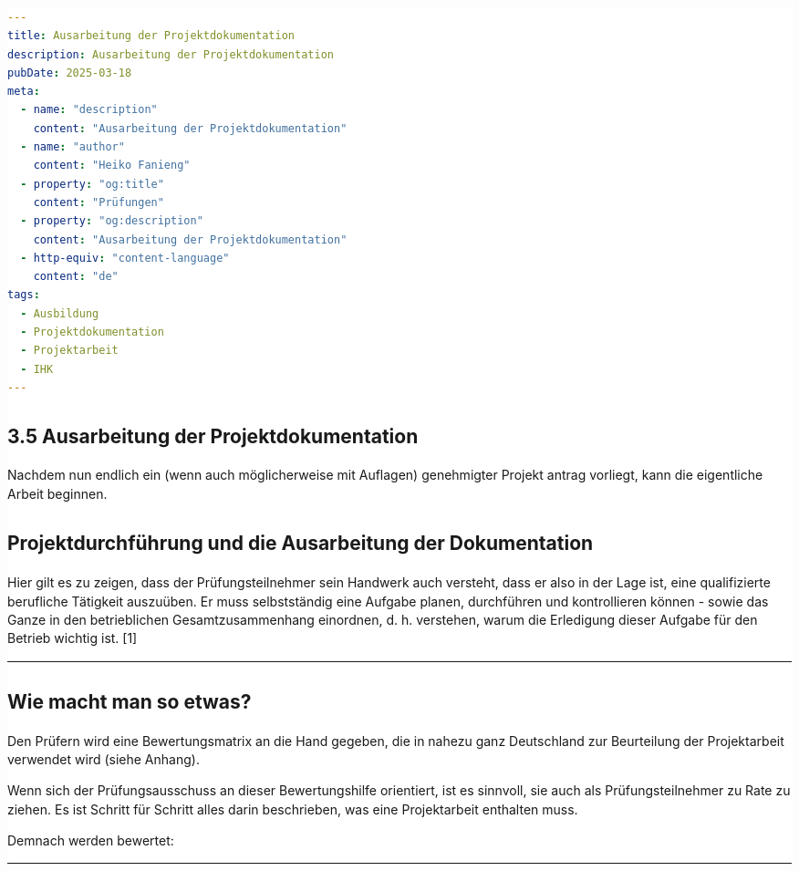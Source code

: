 ```yaml
---
title: Ausarbeitung der Projektdokumentation
description: Ausarbeitung der Projektdokumentation
pubDate: 2025-03-18
meta:
  - name: "description"
    content: "Ausarbeitung der Projektdokumentation"
  - name: "author"
    content: "Heiko Fanieng"
  - property: "og:title"
    content: "Prüfungen"
  - property: "og:description"
    content: "Ausarbeitung der Projektdokumentation"
  - http-equiv: "content-language"
    content: "de"
tags:
  - Ausbildung
  - Projektdokumentation
  - Projektarbeit
  - IHK
---
```

## 3.5 Ausarbeitung der Projektdokumentation

Nachdem nun endlich ein (wenn auch möglicherweise mit Auflagen) genehmigter Projekt antrag vorliegt, kann die eigentliche Arbeit beginnen.

## Projektdurchführung und die Ausarbeitung der Dokumentation

Hier gilt es zu zeigen, dass der Prüfungsteilnehmer sein Handwerk auch versteht, dass er also in der Lage ist, eine qualifizierte berufliche Tätigkeit auszuüben. Er muss selbstständig eine Aufgabe planen, durchführen und kontrollieren können - sowie das Ganze in den betrieblichen Gesamtzusammenhang einordnen, d. h. verstehen, warum die Erledigung
dieser Aufgabe für den Betrieb wichtig ist. [1]

---

## Wie macht man so etwas?

Den Prüfern wird eine Bewertungsmatrix an die Hand gegeben, die in nahezu ganz Deutschland zur Beurteilung der Projektarbeit verwendet wird (siehe Anhang).

Wenn sich der Prüfungsausschuss an dieser Bewertungshilfe orientiert, ist es sinnvoll, sie auch als Prüfungsteilnehmer zu Rate zu ziehen. Es ist Schritt für Schritt alles darin beschrieben, was eine Projektarbeit enthalten muss.

Demnach werden bewertet:

---
